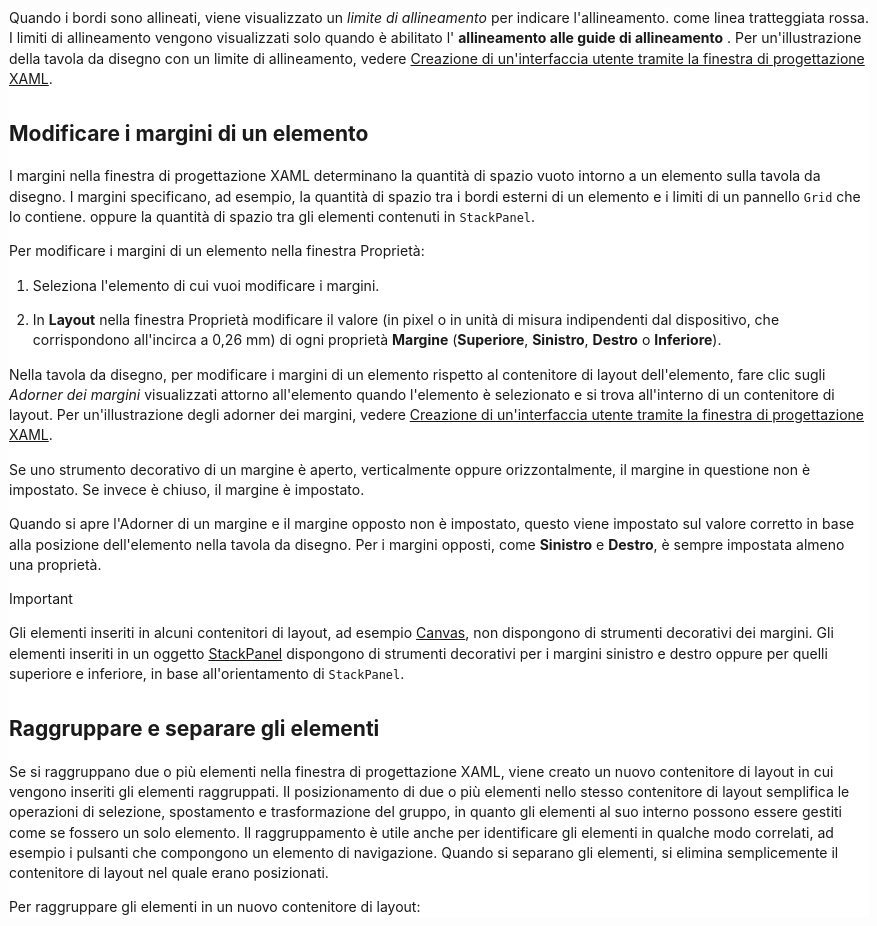 Quando i bordi sono allineati, viene visualizzato un *limite di allineamento* per indicare l'allineamento. come linea tratteggiata rossa. I limiti di allineamento vengono visualizzati solo quando è abilitato l' **allineamento alle guide di allineamento** . Per un'illustrazione della tavola da disegno con un limite di allineamento, vedere [Creazione di un'interfaccia utente tramite la finestra di progettazione XAML](../xaml-tools/creating-a-ui-by-using-xaml-designer-in-visual-studio.md).

## <a name="change-an-elements-margins"></a>Modificare i margini di un elemento

I margini nella finestra di progettazione XAML determinano la quantità di spazio vuoto intorno a un elemento sulla tavola da disegno. I margini specificano, ad esempio, la quantità di spazio tra i bordi esterni di un elemento e i limiti di un pannello `Grid` che lo contiene. oppure la quantità di spazio tra gli elementi contenuti in `StackPanel`.

Per modificare i margini di un elemento nella finestra Proprietà:

1. Seleziona l'elemento di cui vuoi modificare i margini.

2. In **Layout** nella finestra Proprietà modificare il valore (in pixel o in unità di misura indipendenti dal dispositivo, che corrispondono all'incirca a 0,26 mm) di ogni proprietà **Margine** (**Superiore**, **Sinistro**, **Destro** o **Inferiore**).

Nella tavola da disegno, per modificare i margini di un elemento rispetto al contenitore di layout dell'elemento, fare clic sugli *Adorner dei margini* visualizzati attorno all'elemento quando l'elemento è selezionato e si trova all'interno di un contenitore di layout. Per un'illustrazione degli adorner dei margini, vedere [Creazione di un'interfaccia utente tramite la finestra di progettazione XAML](../xaml-tools/creating-a-ui-by-using-xaml-designer-in-visual-studio.md).

Se uno strumento decorativo di un margine è aperto, verticalmente oppure orizzontalmente, il margine in questione non è impostato. Se invece è chiuso, il margine è impostato.

Quando si apre l'Adorner di un margine e il margine opposto non è impostato, questo viene impostato sul valore corretto in base alla posizione dell'elemento nella tavola da disegno. Per i margini opposti, come **Sinistro** e **Destro**, è sempre impostata almeno una proprietà.

> [!IMPORTANT]
> Gli elementi inseriti in alcuni contenitori di layout, ad esempio [Canvas](xref:Windows.UI.Xaml.Controls.Canvas), non dispongono di strumenti decorativi dei margini. Gli elementi inseriti in un oggetto [StackPanel](xref:Windows.UI.Xaml.Controls.StackPanel) dispongono di strumenti decorativi per i margini sinistro e destro oppure per quelli superiore e inferiore, in base all'orientamento di `StackPanel`.

## <a name="group-and-ungroup-elements"></a>Raggruppare e separare gli elementi

Se si raggruppano due o più elementi nella finestra di progettazione XAML, viene creato un nuovo contenitore di layout in cui vengono inseriti gli elementi raggruppati. Il posizionamento di due o più elementi nello stesso contenitore di layout semplifica le operazioni di selezione, spostamento e trasformazione del gruppo, in quanto gli elementi al suo interno possono essere gestiti come se fossero un solo elemento. Il raggruppamento è utile anche per identificare gli elementi in qualche modo correlati, ad esempio i pulsanti che compongono un elemento di navigazione. Quando si separano gli elementi, si elimina semplicemente il contenitore di layout nel quale erano posizionati.

Per raggruppare gli elementi in un nuovo contenitore di layout:
